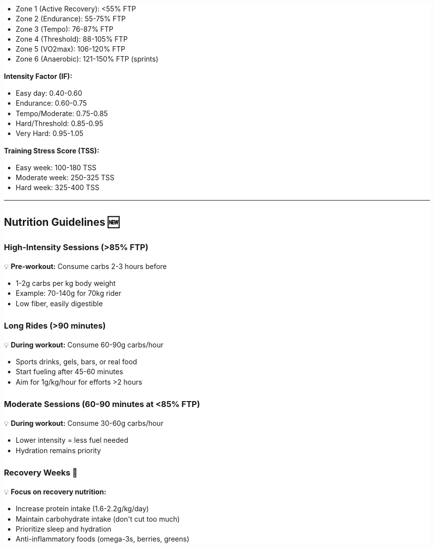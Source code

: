- Zone 1 (Active Recovery): <55% FTP
- Zone 2 (Endurance): 55-75% FTP
- Zone 3 (Tempo): 76-87% FTP
- Zone 4 (Threshold): 88-105% FTP
- Zone 5 (VO2max): 106-120% FTP
- Zone 6 (Anaerobic): 121-150% FTP (sprints)

**Intensity Factor (IF):**

- Easy day: 0.40-0.60
- Endurance: 0.60-0.75
- Tempo/Moderate: 0.75-0.85
- Hard/Threshold: 0.85-0.95
- Very Hard: 0.95-1.05

**Training Stress Score (TSS):**

- Easy week: 100-180 TSS
- Moderate week: 250-325 TSS
- Hard week: 325-400 TSS

---

## Nutrition Guidelines 🆕

### **High-Intensity Sessions** (>85% FTP)

💡 **Pre-workout:** Consume carbs 2-3 hours before

- 1-2g carbs per kg body weight
- Example: 70-140g for 70kg rider
- Low fiber, easily digestible

### **Long Rides** (>90 minutes)

💡 **During workout:** Consume 60-90g carbs/hour

- Sports drinks, gels, bars, or real food
- Start fueling after 45-60 minutes
- Aim for 1g/kg/hour for efforts >2 hours

### **Moderate Sessions** (60-90 minutes at <85% FTP)

💡 **During workout:** Consume 30-60g carbs/hour

- Lower intensity = less fuel needed
- Hydration remains priority

### **Recovery Weeks** 🍖

💡 **Focus on recovery nutrition:**

- Increase protein intake (1.6-2.2g/kg/day)
- Maintain carbohydrate intake (don't cut too much)
- Prioritize sleep and hydration
- Anti-inflammatory foods (omega-3s, berries, greens)
